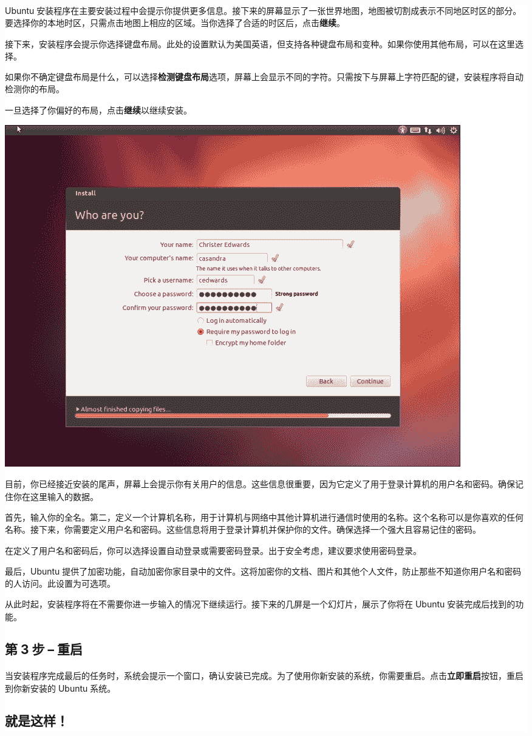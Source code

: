 Ubuntu 安装程序在主要安装过程中会提示你提供更多信息。接下来的屏幕显示了一张世界地图，地图被切割成表示不同地区时区的部分。要选择你的本地时区，只需点击地图上相应的区域。当你选择了合适的时区后，点击**继续**。

接下来，安装程序会提示你选择键盘布局。此处的设置默认为美国英语，但支持各种键盘布局和变种。如果你使用其他布局，可以在这里选择。

如果你不确定键盘布局是什么，可以选择**检测键盘布局**选项，屏幕上会显示不同的字符。只需按下与屏幕上字符匹配的键，安装程序将自动检测你的布局。

一旦选择了你偏好的布局，点击**继续**以继续安装。

![步骤 2 – 安装程序](img/0872_02_08.jpg)

目前，你已经接近安装的尾声，屏幕上会提示你有关用户的信息。这些信息很重要，因为它定义了用于登录计算机的用户名和密码。确保记住你在这里输入的数据。

首先，输入你的全名。第二，定义一个计算机名称，用于计算机与网络中其他计算机进行通信时使用的名称。这个名称可以是你喜欢的任何名称。接下来，你需要定义用户名和密码。这些信息将用于登录计算机并保护你的文件。确保选择一个强大且容易记住的密码。

在定义了用户名和密码后，你可以选择设置自动登录或需要密码登录。出于安全考虑，建议要求使用密码登录。

最后，Ubuntu 提供了加密功能，自动加密你家目录中的文件。这将加密你的文档、图片和其他个人文件，防止那些不知道你用户名和密码的人访问。此设置为可选项。

从此时起，安装程序将在不需要你进一步输入的情况下继续运行。接下来的几屏是一个幻灯片，展示了你将在 Ubuntu 安装完成后找到的功能。

## 第 3 步 – 重启

当安装程序完成最后的任务时，系统会提示一个窗口，确认安装已完成。为了使用你新安装的系统，你需要重启。点击**立即重启**按钮，重启到你新安装的 Ubuntu 系统。

## 就是这样！
